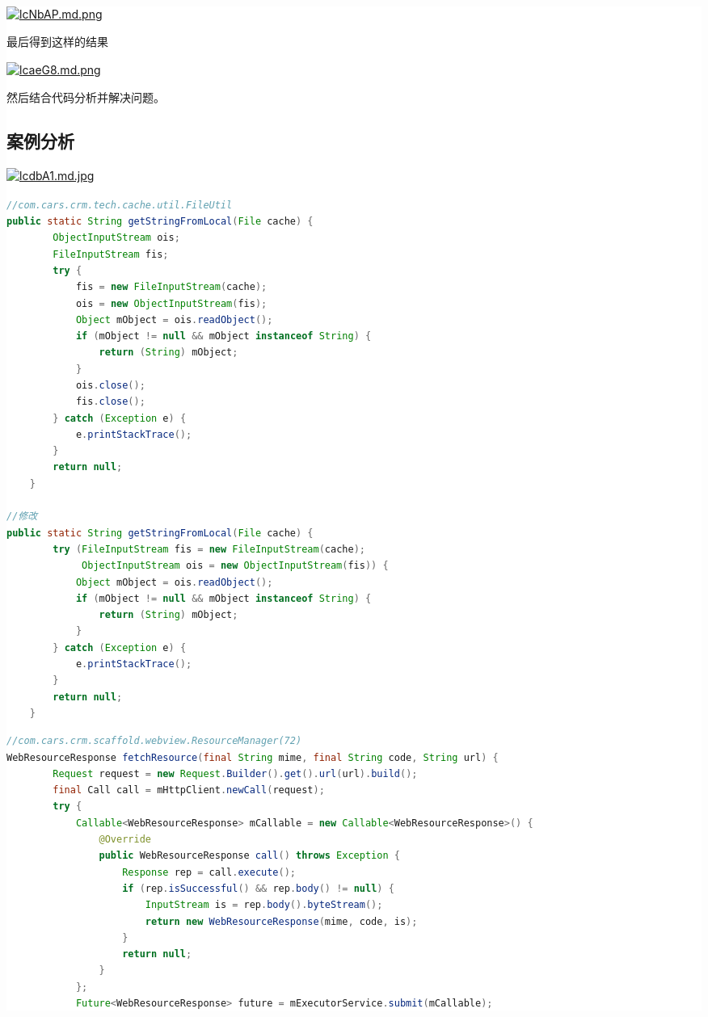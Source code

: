 [![lcNbAP.md.png](https://s2.ax1x.com/2020/01/07/lcNbAP.md.png)](https://imgchr.com/i/lcNbAP)

最后得到这样的结果

[![lcaeG8.md.png](https://s2.ax1x.com/2020/01/07/lcaeG8.md.png)](https://imgchr.com/i/lcaeG8)

然后结合代码分析并解决问题。

## **案例分析**


[![lcdbA1.md.jpg](https://s2.ax1x.com/2020/01/07/lcdbA1.md.jpg)](https://imgchr.com/i/lcdbA1)

```Java
//com.cars.crm.tech.cache.util.FileUtil
public static String getStringFromLocal(File cache) {
        ObjectInputStream ois;
        FileInputStream fis;
        try {
            fis = new FileInputStream(cache);
            ois = new ObjectInputStream(fis);
            Object mObject = ois.readObject();
            if (mObject != null && mObject instanceof String) {
                return (String) mObject;
            }
            ois.close();
            fis.close();
        } catch (Exception e) {
            e.printStackTrace();
        }
        return null;
    }

//修改
public static String getStringFromLocal(File cache) {
        try (FileInputStream fis = new FileInputStream(cache);
             ObjectInputStream ois = new ObjectInputStream(fis)) {
            Object mObject = ois.readObject();
            if (mObject != null && mObject instanceof String) {
                return (String) mObject;
            }
        } catch (Exception e) {
            e.printStackTrace();
        }
        return null;
    }

```

```Java
//com.cars.crm.scaffold.webview.ResourceManager(72)
WebResourceResponse fetchResource(final String mime, final String code, String url) {
        Request request = new Request.Builder().get().url(url).build();
        final Call call = mHttpClient.newCall(request);
        try {
            Callable<WebResourceResponse> mCallable = new Callable<WebResourceResponse>() {
                @Override
                public WebResourceResponse call() throws Exception {
                    Response rep = call.execute();
                    if (rep.isSuccessful() && rep.body() != null) {
                        InputStream is = rep.body().byteStream();
                        return new WebResourceResponse(mime, code, is);
                    }
                    return null;
                }
            };
            Future<WebResourceResponse> future = mExecutorService.submit(mCallable);
```